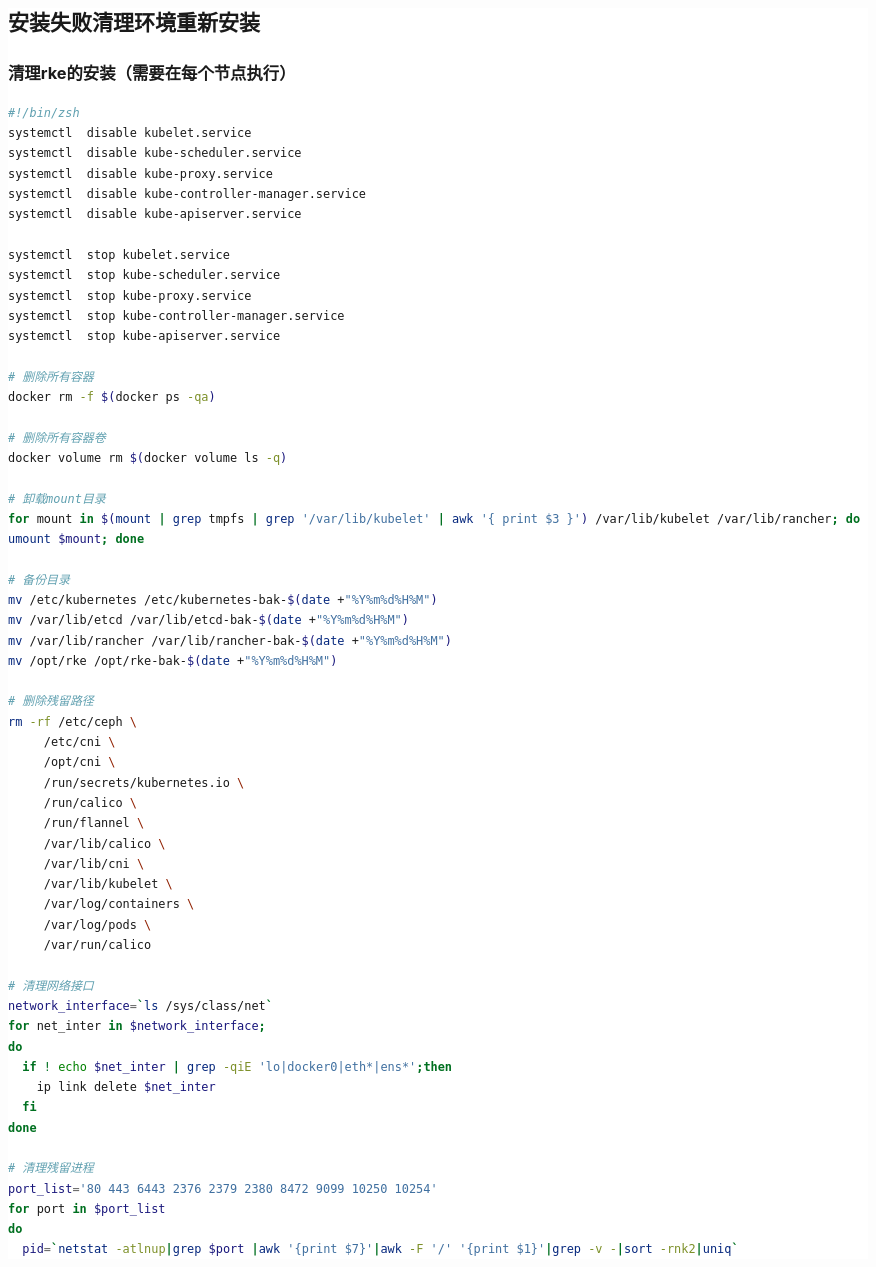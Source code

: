 ## 安装失败清理环境重新安装

### 清理rke的安装（需要在每个节点执行）

```sh
#!/bin/zsh
systemctl  disable kubelet.service
systemctl  disable kube-scheduler.service
systemctl  disable kube-proxy.service
systemctl  disable kube-controller-manager.service
systemctl  disable kube-apiserver.service

systemctl  stop kubelet.service
systemctl  stop kube-scheduler.service
systemctl  stop kube-proxy.service
systemctl  stop kube-controller-manager.service
systemctl  stop kube-apiserver.service

# 删除所有容器
docker rm -f $(docker ps -qa)

# 删除所有容器卷
docker volume rm $(docker volume ls -q)

# 卸载mount目录
for mount in $(mount | grep tmpfs | grep '/var/lib/kubelet' | awk '{ print $3 }') /var/lib/kubelet /var/lib/rancher; do umount $mount; done

# 备份目录
mv /etc/kubernetes /etc/kubernetes-bak-$(date +"%Y%m%d%H%M")
mv /var/lib/etcd /var/lib/etcd-bak-$(date +"%Y%m%d%H%M")
mv /var/lib/rancher /var/lib/rancher-bak-$(date +"%Y%m%d%H%M")
mv /opt/rke /opt/rke-bak-$(date +"%Y%m%d%H%M")

# 删除残留路径
rm -rf /etc/ceph \
     /etc/cni \
     /opt/cni \
     /run/secrets/kubernetes.io \
     /run/calico \
     /run/flannel \
     /var/lib/calico \
     /var/lib/cni \
     /var/lib/kubelet \
     /var/log/containers \
     /var/log/pods \
     /var/run/calico

# 清理网络接口
network_interface=`ls /sys/class/net`
for net_inter in $network_interface;
do
  if ! echo $net_inter | grep -qiE 'lo|docker0|eth*|ens*';then
    ip link delete $net_inter
  fi
done

# 清理残留进程
port_list='80 443 6443 2376 2379 2380 8472 9099 10250 10254'
for port in $port_list
do
  pid=`netstat -atlnup|grep $port |awk '{print $7}'|awk -F '/' '{print $1}'|grep -v -|sort -rnk2|uniq`
```
